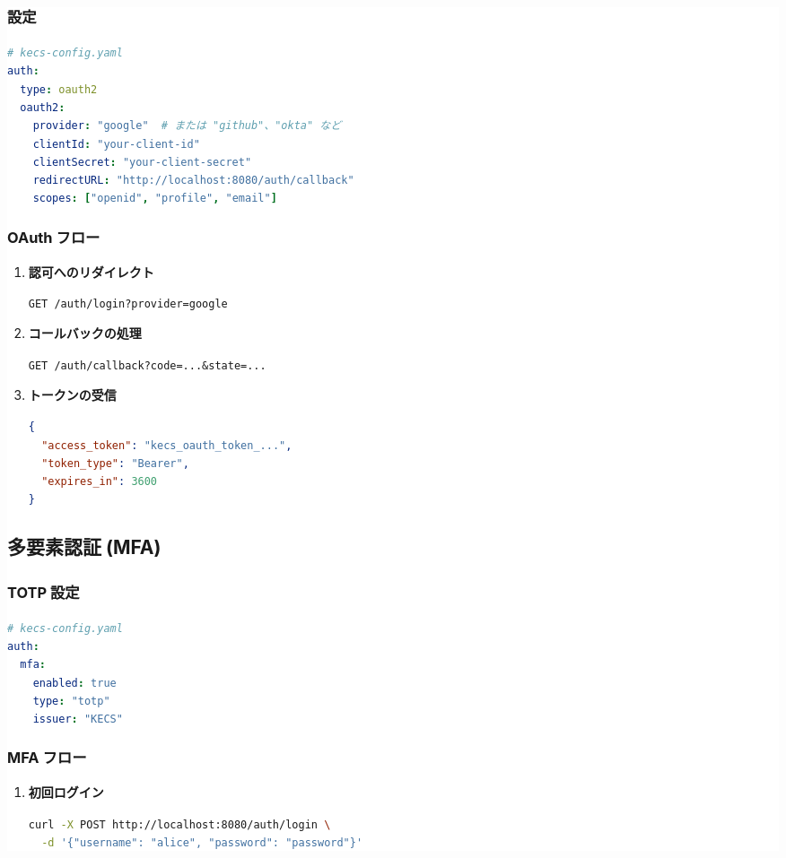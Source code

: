 ### 設定

```yaml
# kecs-config.yaml
auth:
  type: oauth2
  oauth2:
    provider: "google"  # または "github"、"okta" など
    clientId: "your-client-id"
    clientSecret: "your-client-secret"
    redirectURL: "http://localhost:8080/auth/callback"
    scopes: ["openid", "profile", "email"]
```

### OAuth フロー

1. **認可へのリダイレクト**
   ```
   GET /auth/login?provider=google
   ```

2. **コールバックの処理**
   ```
   GET /auth/callback?code=...&state=...
   ```

3. **トークンの受信**
   ```json
   {
     "access_token": "kecs_oauth_token_...",
     "token_type": "Bearer",
     "expires_in": 3600
   }
   ```

## 多要素認証 (MFA)

### TOTP 設定

```yaml
# kecs-config.yaml
auth:
  mfa:
    enabled: true
    type: "totp"
    issuer: "KECS"
```

### MFA フロー

1. **初回ログイン**
   ```bash
   curl -X POST http://localhost:8080/auth/login \
     -d '{"username": "alice", "password": "password"}'
   ```
